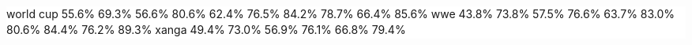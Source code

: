 <td align="left">world cup</td>

<td align="left">55.6%</td>

<td>69.3%</td>

<td>56.6%</td>

<td>80.6%</td>

<td>62.4%</td>

<td>76.5%</td>

<td>84.2%</td>

<td>78.7%</td>

<td>66.4%</td>

<td>85.6%</td>

</tr>

<tr>

<td align="left">wwe</td>

<td align="left">43.8%</td>

<td>73.8%</td>

<td>57.5%</td>

<td>76.6%</td>

<td>63.7%</td>

<td>83.0%</td>

<td>80.6%</td>

<td>84.4%</td>

<td>76.2%</td>

<td>89.3%</td>

</tr>

<tr>

<td align="left">xanga</td>

<td align="left">49.4%</td>

<td>73.0%</td>

<td>56.9%</td>

<td>76.1%</td>

<td>66.8%</td>

<td>79.4%</td>
